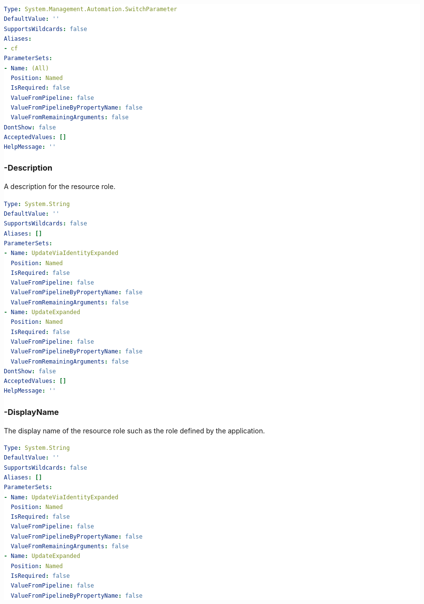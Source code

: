 ```yaml
Type: System.Management.Automation.SwitchParameter
DefaultValue: ''
SupportsWildcards: false
Aliases:
- cf
ParameterSets:
- Name: (All)
  Position: Named
  IsRequired: false
  ValueFromPipeline: false
  ValueFromPipelineByPropertyName: false
  ValueFromRemainingArguments: false
DontShow: false
AcceptedValues: []
HelpMessage: ''
```

### -Description

A description for the resource role.

```yaml
Type: System.String
DefaultValue: ''
SupportsWildcards: false
Aliases: []
ParameterSets:
- Name: UpdateViaIdentityExpanded
  Position: Named
  IsRequired: false
  ValueFromPipeline: false
  ValueFromPipelineByPropertyName: false
  ValueFromRemainingArguments: false
- Name: UpdateExpanded
  Position: Named
  IsRequired: false
  ValueFromPipeline: false
  ValueFromPipelineByPropertyName: false
  ValueFromRemainingArguments: false
DontShow: false
AcceptedValues: []
HelpMessage: ''
```

### -DisplayName

The display name of the resource role such as the role defined by the application.

```yaml
Type: System.String
DefaultValue: ''
SupportsWildcards: false
Aliases: []
ParameterSets:
- Name: UpdateViaIdentityExpanded
  Position: Named
  IsRequired: false
  ValueFromPipeline: false
  ValueFromPipelineByPropertyName: false
  ValueFromRemainingArguments: false
- Name: UpdateExpanded
  Position: Named
  IsRequired: false
  ValueFromPipeline: false
  ValueFromPipelineByPropertyName: false
```